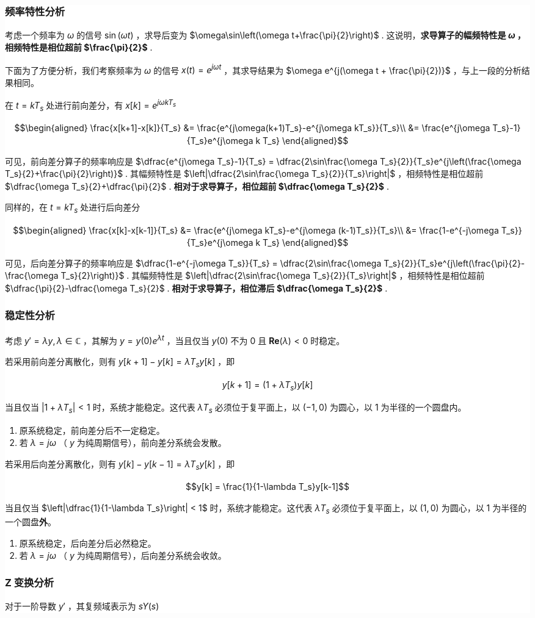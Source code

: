 ### 频率特性分析

考虑一个频率为 $\omega$ 的信号 $\sin(\omega t)$ ，求导后变为 $\omega\sin\left(\omega t+\frac{\pi}{2}\right)$ . 这说明，**求导算子的幅频特性是 $\omega$ ，相频特性是相位超前 $\frac{\pi}{2}$** .

下面为了方便分析，我们考察频率为 $\omega$ 的信号 $x(t) = e^{j\omega t}$ ，其求导结果为 $\omega e^{j(\omega t + \frac{\pi}{2})}$ ，与上一段的分析结果相同。

在 $t=kT_s$ 处进行前向差分，有 $x[k] = e^{j\omega kT_s}$

$$\begin{aligned}
\frac{x[k+1]-x[k]}{T_s} &= \frac{e^{j\omega(k+1)T_s}-e^{j\omega kT_s}}{T_s}\\
&= \frac{e^{j\omega T_s}-1}{T_s}e^{j\omega k T_s}
\end{aligned}$$

可见，前向差分算子的频率响应是 $\dfrac{e^{j\omega T_s}-1}{T_s} = \dfrac{2\sin\frac{\omega T_s}{2}}{T_s}e^{j\left(\frac{\omega T_s}{2}+\frac{\pi}{2}\right)}$ . 其幅频特性是 $\left|\dfrac{2\sin\frac{\omega T_s}{2}}{T_s}\right|$ ，相频特性是相位超前 $\dfrac{\omega T_s}{2}+\dfrac{\pi}{2}$ . **相对于求导算子，相位超前 $\dfrac{\omega T_s}{2}$** .

同样的，在 $t=kT_s$ 处进行后向差分

$$\begin{aligned}
\frac{x[k]-x[k-1]}{T_s} &= \frac{e^{j\omega kT_s}-e^{j\omega (k-1)T_s}}{T_s}\\
&= \frac{1-e^{-j\omega T_s}}{T_s}e^{j\omega k T_s}
\end{aligned}$$

可见，后向差分算子的频率响应是 $\dfrac{1-e^{-j\omega T_s}}{T_s} = \dfrac{2\sin\frac{\omega T_s}{2}}{T_s}e^{j\left(\frac{\pi}{2}-\frac{\omega T_s}{2}\right)}$ . 其幅频特性是 $\left|\dfrac{2\sin\frac{\omega T_s}{2}}{T_s}\right|$ ，相频特性是相位超前 $\dfrac{\pi}{2}-\dfrac{\omega T_s}{2}$ . **相对于求导算子，相位滞后 $\dfrac{\omega T_s}{2}$** .

### 稳定性分析

考虑 $y' = \lambda y, \lambda \in \mathbb{C}$ ，其解为 $y = y(0)e^{\lambda t}$ ，当且仅当 $y(0)$ 不为 0 且 $\mathbf{Re}(\lambda) < 0$ 时稳定。

若采用前向差分离散化，则有 $y[k+1]-y[k] = \lambda T_s y[k]$ ，即

$$y[k+1] = (1+\lambda T_s)y[k]$$

当且仅当 $|1+\lambda T_s| < 1$ 时，系统才能稳定。这代表 $\lambda T_s$ 必须位于复平面上，以 $(-1,0)$ 为圆心，以 1 为半径的一个圆盘内。

1. 原系统稳定，前向差分后不一定稳定。
2. 若 $\lambda = j\omega$ （ $y$ 为纯周期信号），前向差分系统会发散。

若采用后向差分离散化，则有 $y[k]-y[k-1] = \lambda T_s y[k]$ ，即

$$y[k] = \frac{1}{1-\lambda T_s}y[k-1]$$

当且仅当 $\left|\dfrac{1}{1-\lambda T_s}\right| < 1$ 时，系统才能稳定。这代表 $\lambda T_s$ 必须位于复平面上，以 $(1,0)$ 为圆心，以 1 为半径的一个圆盘**外**。

1. 原系统稳定，后向差分后必然稳定。
2. 若 $\lambda = j\omega$ （ $y$ 为纯周期信号），后向差分系统会收敛。

### Z 变换分析

对于一阶导数 $y'$ ，其复频域表示为 $sY(s)$
